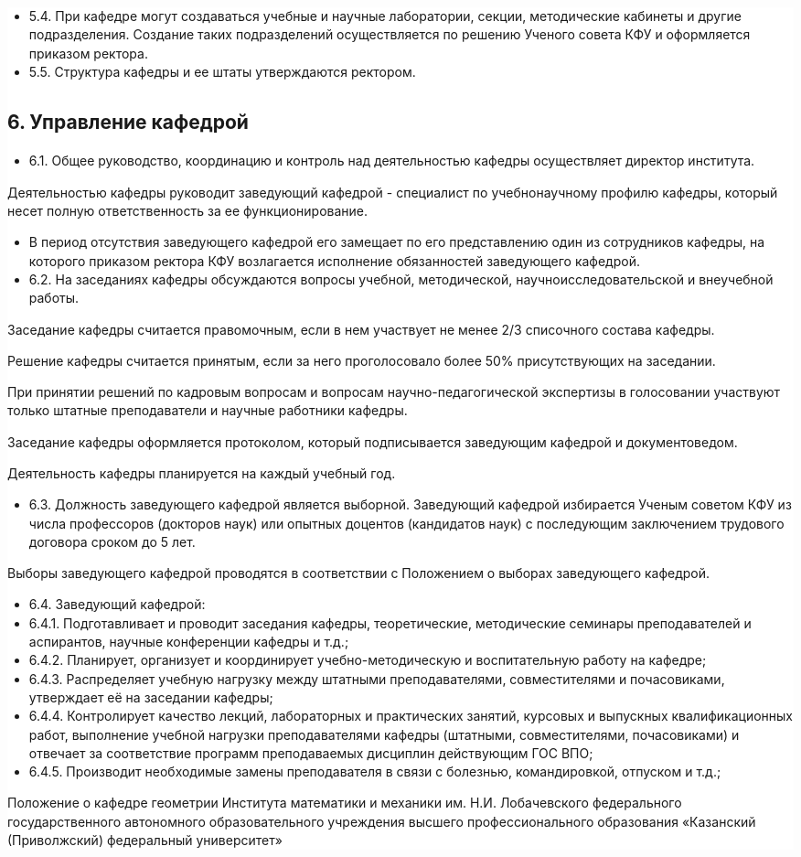 - 5.4. При кафедре могут создаваться учебные и научные лаборатории, секции, методические  кабинеты  и  другие  подразделения.  Создание  таких  подразделений  осуществляется по решению Ученого совета КФУ и оформляется приказом ректора.
- 5.5. Структура кафедры и ее штаты утверждаются ректором.

## 6. Управление кафедрой

- 6.1.  Общее  руководство,  координацию  и  контроль  над  деятельностью  кафедры  осуществляет директор института.

Деятельностью  кафедры  руководит  заведующий  кафедрой  -  специалист  по  учебнонаучному профилю кафедры, который несет полную ответственность за ее функционирование.

- В период отсутствия заведующего кафедрой его замещает по его представлению один из сотрудников кафедры, на которого приказом ректора КФУ возлагается исполнение обязанностей заведующего кафедрой.
- 6.2.  На  заседаниях  кафедры  обсуждаются  вопросы  учебной,  методической,  научноисследовательской и внеучебной работы.

Заседание кафедры считается правомочным, если в нем участвует не менее 2/3 списочного состава кафедры.

Решение кафедры считается принятым, если за него проголосовало более 50% присутствующих на заседании.

При  принятии  решений  по  кадровым  вопросам  и  вопросам  научно-педагогической экспертизы в голосовании участвуют только штатные преподаватели и научные работники кафедры.

Заседание  кафедры  оформляется  протоколом,  который  подписывается  заведующим кафедрой и документоведом.

Деятельность кафедры планируется на каждый учебный год.

- 6.3. Должность заведующего кафедрой является выборной. Заведующий кафедрой избирается Ученым советом КФУ из числа профессоров (докторов наук) или опытных доцентов (кандидатов наук) с последующим заключением трудового договора сроком до 5 лет.

Выборы заведующего кафедрой проводятся в соответствии с Положением о выборах заведующего кафедрой.

- 6.4. Заведующий кафедрой:
- 6.4.1.  Подготавливает  и  проводит  заседания  кафедры,  теоретические,  методические семинары преподавателей и аспирантов, научные конференции кафедры и т.д.;
- 6.4.2. Планирует, организует и координирует учебно-методическую и воспитательную работу на кафедре;
- 6.4.3. Распределяет учебную нагрузку между штатными преподавателями, совместителями и почасовиками, утверждает её на заседании кафедры;
- 6.4.4. Контролирует качество лекций, лабораторных и практических занятий, курсовых и  выпускных  квалификационных  работ,  выполнение  учебной  нагрузки  преподавателями кафедры (штатными, совместителями, почасовиками) и отвечает за соответствие программ преподаваемых дисциплин действующим ГОС ВПО;
- 6.4.5.  Производит  необходимые замены преподавателя в связи с болезнью, командировкой, отпуском и т.д.;

Положение о кафедре геометрии Института математики и механики им. Н.И. Лобачевского федерального государственного автономного образовательного учреждения высшего профессионального образования «Казанский (Приволжский) федеральный университет»
